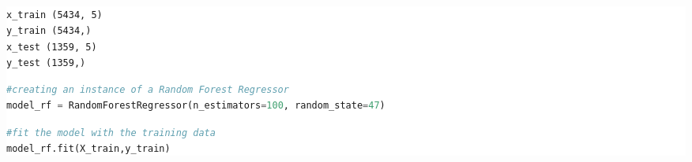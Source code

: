     x_train (5434, 5)
    y_train (5434,)
    x_test (1359, 5)
    y_test (1359,)
    


```python
#creating an instance of a Random Forest Regressor 
model_rf = RandomForestRegressor(n_estimators=100, random_state=47)
```


```python
#fit the model with the training data
model_rf.fit(X_train,y_train)
```



